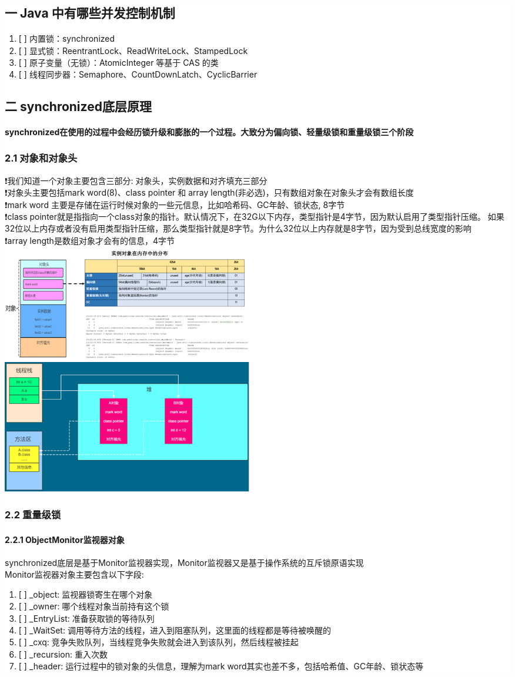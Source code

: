 ## 一  Java 中有哪些并发控制机制
1. [ ] 内置锁：synchronized
2. [ ] 显式锁：ReentrantLock、ReadWriteLock、StampedLock
3. [ ] 原子变量（无锁）：AtomicInteger 等基于 CAS 的类
4. [ ] 线程同步器：Semaphore、CountDownLatch、CyclicBarrier



## 二 synchronized底层原理

**synchronized在使用的过程中会经历锁升级和膨胀的一个过程。大致分为偏向锁、轻量级锁和重量级锁三个阶段**


### 2.1 对象和对象头
❗️我们知道一个对象主要包含三部分: 对象头，实例数据和对齐填充三部分  
❗️对象头主要包括mark word(8)、class pointer 和 array length(非必选)，只有数组对象在对象头才会有数组长度  
❗️mark word 主要是存储在运行时候对象的一些元信息，比如哈希码、GC年龄、锁状态, 8字节  
❗️class pointer就是指指向一个class对象的指针。默认情况下，在32G以下内存，类型指针是4字节，因为默认启用了类型指针压缩。 如果32位以上内存或者没有启用类型指针压缩，那么类型指针就是8字节。为什么32位以上内存就是8字节，因为受到总线宽度的影响  
❗️array length是数组对象才会有的信息，4字节  
![](.JVM锁专题_images/de8383c4.png)  
![](.JVM锁专题_images/fdbbebea.png)

### 2.2 重量级锁

#### 2.2.1 ObjectMonitor监视器对象
synchronized底层是基于Monitor监视器实现，Monitor监视器又是基于操作系统的互斥锁原语实现  
Monitor监视器对象主要包含以下字段:  
1. [ ] _object: 监视器锁寄生在哪个对象
2. [ ] _owner: 哪个线程对象当前持有这个锁
3. [ ] _EntryList: 准备获取锁的等待队列
4. [ ] _WaitSet: 调用等待方法的线程，进入到阻塞队列，这里面的线程都是等待被唤醒的
5. [ ] _cxq: 竞争失败队列，当线程竞争失败就会进入到该队列，然后线程被挂起
6. [ ] _recursion: 重入次数
7. [ ] _header: 运行过程中的锁对象的头信息，理解为mark word其实也差不多，包括哈希值、GC年龄、锁状态等

